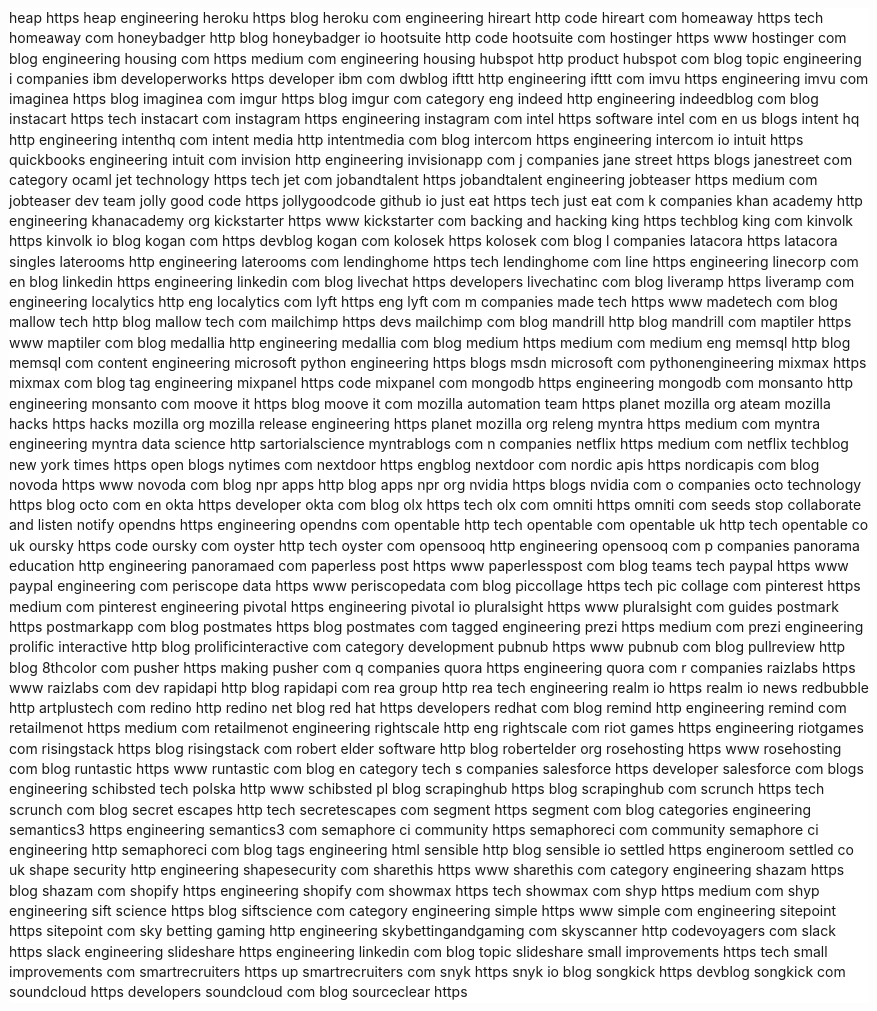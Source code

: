 heap https heap engineering heroku https blog heroku com engineering hireart http code hireart com homeaway https tech homeaway com honeybadger http blog honeybadger io hootsuite http code hootsuite com hostinger https www hostinger com blog engineering housing com https medium com engineering housing hubspot http product hubspot com blog topic engineering i companies ibm developerworks https developer ibm com dwblog ifttt http engineering ifttt com imvu https engineering imvu com imaginea https blog imaginea com imgur https blog imgur com category eng indeed http engineering indeedblog com blog instacart https tech instacart com instagram https engineering instagram com intel https software intel com en us blogs intent hq http engineering intenthq com intent media http intentmedia com blog intercom https engineering intercom io intuit https quickbooks engineering intuit com invision http engineering invisionapp com j companies jane street https blogs janestreet com category ocaml jet technology https tech jet com jobandtalent https jobandtalent engineering jobteaser https medium com jobteaser dev team jolly good code https jollygoodcode github io just eat https tech just eat com k companies khan academy http engineering khanacademy org kickstarter https www kickstarter com backing and hacking king https techblog king com kinvolk https kinvolk io blog kogan com https devblog kogan com kolosek https kolosek com blog l companies latacora https latacora singles laterooms http engineering laterooms com lendinghome https tech lendinghome com line https engineering linecorp com en blog linkedin https engineering linkedin com blog livechat https developers livechatinc com blog liveramp https liveramp com engineering localytics http eng localytics com lyft https eng lyft com m companies made tech https www madetech com blog mallow tech http blog mallow tech com mailchimp https devs mailchimp com blog mandrill http blog mandrill com maptiler https www maptiler com blog medallia http engineering medallia com blog medium https medium com medium eng memsql http blog memsql com content engineering microsoft python engineering https blogs msdn microsoft com pythonengineering mixmax https mixmax com blog tag engineering mixpanel https code mixpanel com mongodb https engineering mongodb com monsanto http engineering monsanto com moove it https blog moove it com mozilla automation team https planet mozilla org ateam mozilla hacks https hacks mozilla org mozilla release engineering https planet mozilla org releng myntra https medium com myntra engineering myntra data science http sartorialscience myntrablogs com n companies netflix https medium com netflix techblog new york times https open blogs nytimes com nextdoor https engblog nextdoor com nordic apis https nordicapis com blog novoda https www novoda com blog npr apps http blog apps npr org nvidia https blogs nvidia com o companies octo technology https blog octo com en okta https developer okta com blog olx https tech olx com omniti https omniti com seeds stop collaborate and listen notify opendns https engineering opendns com opentable http tech opentable com opentable uk http tech opentable co uk oursky https code oursky com oyster http tech oyster com opensooq http engineering opensooq com p companies panorama education http engineering panoramaed com paperless post https www paperlesspost com blog teams tech paypal https www paypal engineering com periscope data https www periscopedata com blog piccollage https tech pic collage com pinterest https medium com pinterest engineering pivotal https engineering pivotal io pluralsight https www pluralsight com guides postmark https postmarkapp com blog postmates https blog postmates com tagged engineering prezi https medium com prezi engineering prolific interactive http blog prolificinteractive com category development pubnub https www pubnub com blog pullreview http blog 8thcolor com pusher https making pusher com q companies quora https engineering quora com r companies raizlabs https www raizlabs com dev rapidapi http blog rapidapi com rea group http rea tech engineering realm io https realm io news redbubble http artplustech com redino http redino net blog red hat https developers redhat com blog remind http engineering remind com retailmenot https medium com retailmenot engineering rightscale http eng rightscale com riot games https engineering riotgames com risingstack https blog risingstack com robert elder software http blog robertelder org rosehosting https www rosehosting com blog runtastic https www runtastic com blog en category tech s companies salesforce https developer salesforce com blogs engineering schibsted tech polska http www schibsted pl blog scrapinghub https blog scrapinghub com scrunch https tech scrunch com blog secret escapes http tech secretescapes com segment https segment com blog categories engineering semantics3 https engineering semantics3 com semaphore ci community https semaphoreci com community semaphore ci engineering http semaphoreci com blog tags engineering html sensible http blog sensible io settled https engineroom settled co uk shape security http engineering shapesecurity com sharethis https www sharethis com category engineering shazam https blog shazam com shopify https engineering shopify com showmax https tech showmax com shyp https medium com shyp engineering sift science https blog siftscience com category engineering simple https www simple com engineering sitepoint https sitepoint com sky betting gaming http engineering skybettingandgaming com skyscanner http codevoyagers com slack https slack engineering slideshare https engineering linkedin com blog topic slideshare small improvements https tech small improvements com smartrecruiters https up smartrecruiters com snyk https snyk io blog songkick https devblog songkick com soundcloud https developers soundcloud com blog sourceclear https